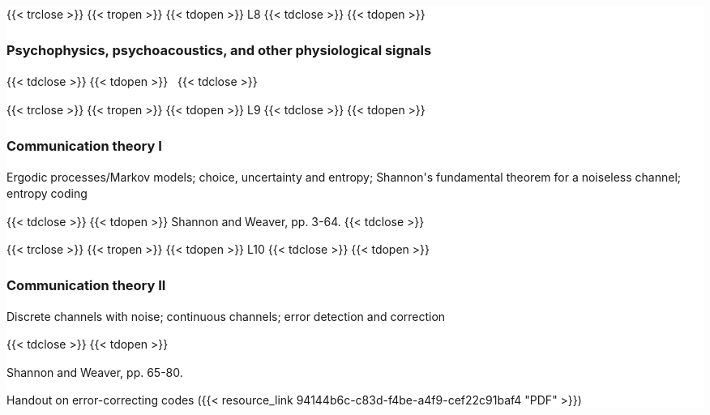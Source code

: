 {{< trclose >}}
{{< tropen >}}
{{< tdopen >}}
L8
{{< tdclose >}}
{{< tdopen >}}


### Psychophysics, psychoacoustics, and other physiological signals


{{< tdclose >}}
{{< tdopen >}}
 
{{< tdclose >}}

{{< trclose >}}
{{< tropen >}}
{{< tdopen >}}
L9
{{< tdclose >}}
{{< tdopen >}}


### Communication theory I

Ergodic processes/Markov models; choice, uncertainty and entropy; Shannon's fundamental theorem for a noiseless channel; entropy coding


{{< tdclose >}}
{{< tdopen >}}
Shannon and Weaver, pp. 3-64.
{{< tdclose >}}

{{< trclose >}}
{{< tropen >}}
{{< tdopen >}}
L10
{{< tdclose >}}
{{< tdopen >}}


### Communication theory II

Discrete channels with noise; continuous channels; error detection and correction


{{< tdclose >}}
{{< tdopen >}}


Shannon and Weaver, pp. 65-80.

Handout on error-correcting codes ({{< resource_link 94144b6c-c83d-f4be-a4f9-cef22c91baf4 "PDF" >}})
